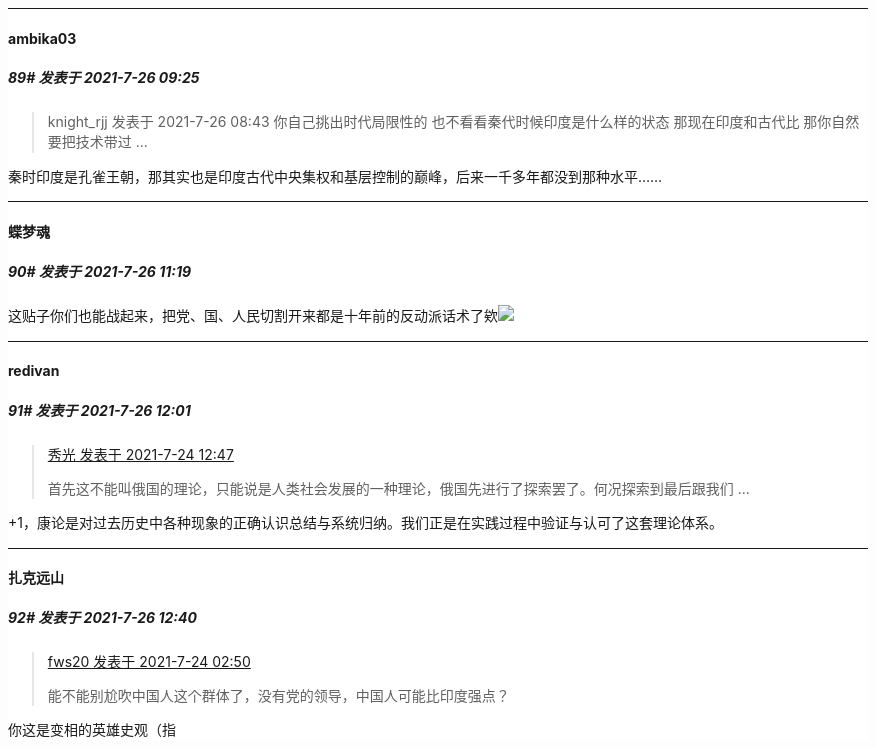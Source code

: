 
*****

####  ambika03  
##### 89#       发表于 2021-7-26 09:25


<blockquote>knight_rjj 发表于 2021-7-26 08:43
你自己挑出时代局限性的 也不看看秦代时候印度是什么样的状态 那现在印度和古代比 那你自然要把技术带过 ...</blockquote>
秦时印度是孔雀王朝，那其实也是印度古代中央集权和基层控制的巅峰，后来一千多年都没到那种水平……


*****

####  蝶梦魂  
##### 90#       发表于 2021-7-26 11:19


这贴子你们也能战起来，把党、国、人民切割开来都是十年前的反动派话术了欸<img src="https://static.saraba1st.com/image/smiley/face2017/004.gif" referrerpolicy="no-referrer">




*****

####  redivan  
##### 91#       发表于 2021-7-26 12:01


<blockquote><a href="httphttps://bbs.saraba1st.com/2b/forum.php?mod=redirect&amp;goto=findpost&amp;pid=52083268&amp;ptid=2016726" target="_blank">秀光 发表于 2021-7-24 12:47</a>

首先这不能叫俄国的理论，只能说是人类社会发展的一种理论，俄国先进行了探索罢了。何况探索到最后跟我们 ...</blockquote>
+1，康论是对过去历史中各种现象的正确认识总结与系统归纳。我们正是在实践过程中验证与认可了这套理论体系。


*****

####  扎克远山  
##### 92#       发表于 2021-7-26 12:40


<blockquote><a href="httphttps://bbs.saraba1st.com/2b/forum.php?mod=redirect&amp;goto=findpost&amp;pid=52080598&amp;ptid=2016726" target="_blank">fws20 发表于 2021-7-24 02:50</a>

能不能别尬吹中国人这个群体了，没有党的领导，中国人可能比印度强点？</blockquote>
你这是变相的英雄史观（指


                                              